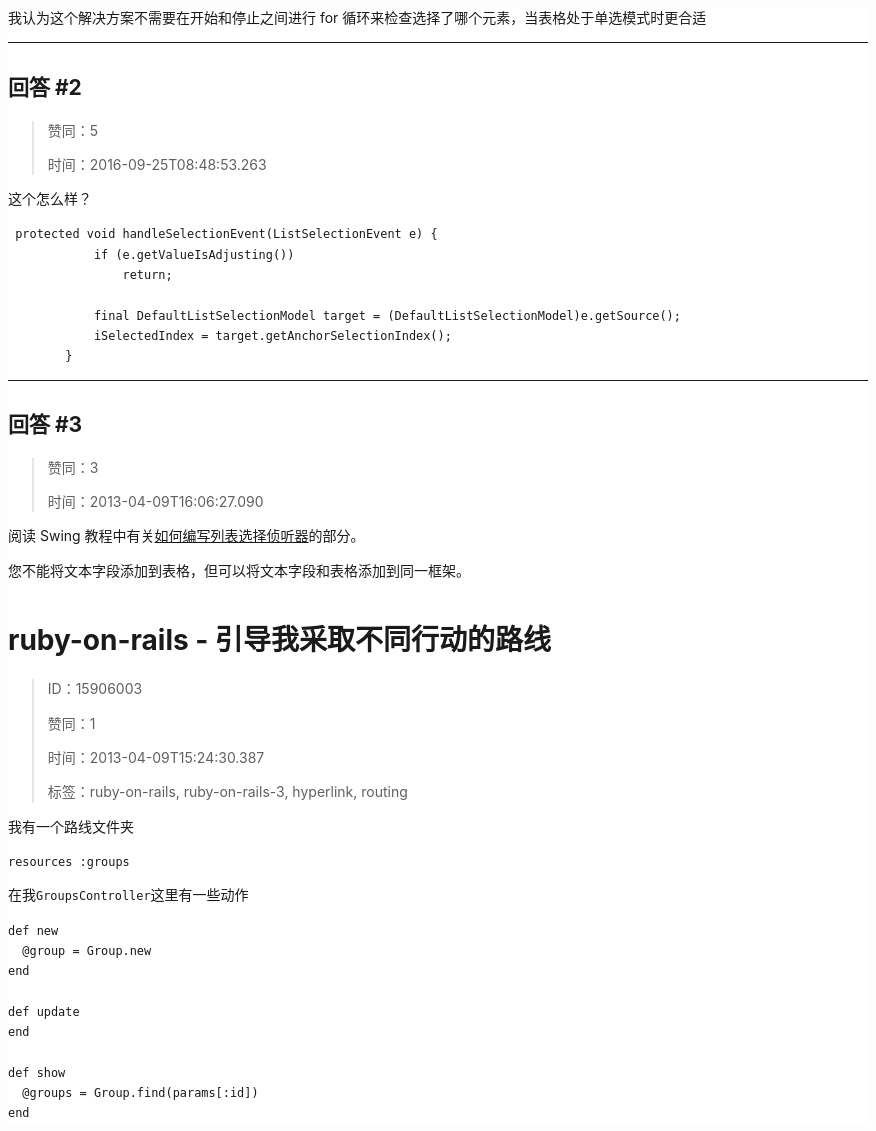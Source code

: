 我认为这个解决方案不需要在开始和停止之间进行 for 循环来检查选择了哪个元素，当表格处于单选模式时更合适

* * *

## 回答 #2

> 赞同：5
> 
> 时间：2016-09-25T08:48:53.263

这个怎么样？

```
 protected void handleSelectionEvent(ListSelectionEvent e) {
            if (e.getValueIsAdjusting())
                return;

            final DefaultListSelectionModel target = (DefaultListSelectionModel)e.getSource();
            iSelectedIndex = target.getAnchorSelectionIndex();
        } 
```

* * *

## 回答 #3

> 赞同：3
> 
> 时间：2013-04-09T16:06:27.090

阅读 Swing 教程中有关[如何编写列表选择侦听器](http://docs.oracle.com/javase/tutorial/uiswing/events/listselectionlistener.html)的部分。

您不能将文本字段添加到表格，但可以将文本字段和表格添加到同一框架。

# ruby-on-rails - 引导我采取不同行动的路线

> ID：15906003
> 
> 赞同：1
> 
> 时间：2013-04-09T15:24:30.387
> 
> 标签：ruby-on-rails, ruby-on-rails-3, hyperlink, routing

我有一个路线文件夹

```
resources :groups 
```

在我`GroupsController`这里有一些动作

```
def new
  @group = Group.new
end

def update
end

def show
  @groups = Group.find(params[:id])
end 
```

